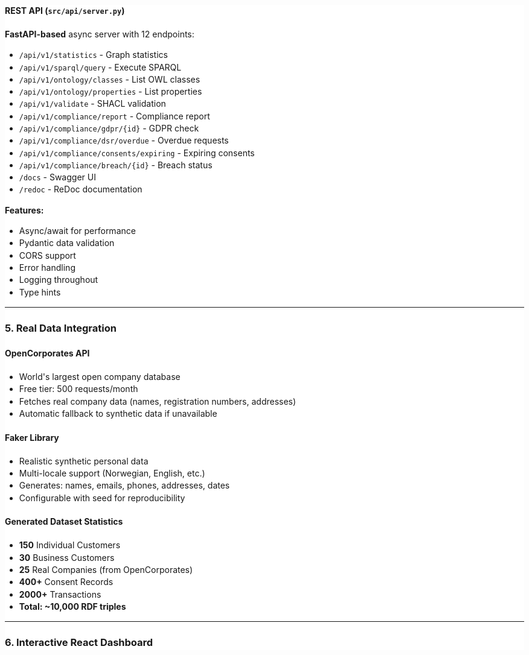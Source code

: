 #### REST API (`src/api/server.py`)

**FastAPI-based** async server with 12 endpoints:
- `/api/v1/statistics` - Graph statistics
- `/api/v1/sparql/query` - Execute SPARQL
- `/api/v1/ontology/classes` - List OWL classes
- `/api/v1/ontology/properties` - List properties
- `/api/v1/validate` - SHACL validation
- `/api/v1/compliance/report` - Compliance report
- `/api/v1/compliance/gdpr/{id}` - GDPR check
- `/api/v1/compliance/dsr/overdue` - Overdue requests
- `/api/v1/compliance/consents/expiring` - Expiring consents
- `/api/v1/compliance/breach/{id}` - Breach status
- `/docs` - Swagger UI
- `/redoc` - ReDoc documentation

**Features:**
- Async/await for performance
- Pydantic data validation
- CORS support
- Error handling
- Logging throughout
- Type hints

---

### 5. **Real Data Integration**

#### OpenCorporates API
- World's largest open company database
- Free tier: 500 requests/month
- Fetches real company data (names, registration numbers, addresses)
- Automatic fallback to synthetic data if unavailable

#### Faker Library
- Realistic synthetic personal data
- Multi-locale support (Norwegian, English, etc.)
- Generates: names, emails, phones, addresses, dates
- Configurable with seed for reproducibility

#### Generated Dataset Statistics
- **150** Individual Customers
- **30** Business Customers
- **25** Real Companies (from OpenCorporates)
- **400+** Consent Records
- **2000+** Transactions
- **Total: ~10,000 RDF triples**

---

### 6. **Interactive React Dashboard**
